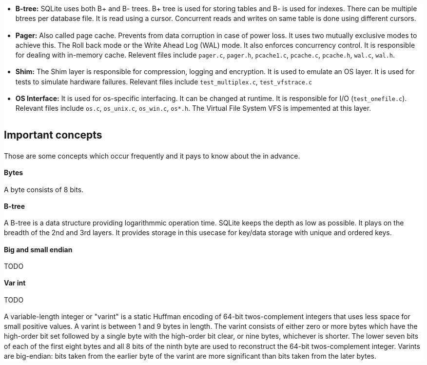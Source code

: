 - **B-tree:** SQLite uses both B+ and B- trees. 
B+ tree is used for storing tables and B- is used for indexes.
There can be multiple btrees per database file.
It is read using a cursor.
Concurrent reads and writes on same table is done using different cursors.

- **Pager:** Also called page cache.
Prevents from data corruption in case of power loss.
It uses two mutually exclusive modes to achieve this.
The Roll back mode or the Write Ahead Log (WAL) mode.
It also enforces concurrency control.
It is responsible for dealing with in-memory cache.
Relevent files include `pager.c`, `pager.h`, `pcache1.c`, `pcache.c`, `pcache.h`, `wal.c`, `wal.h`.

- **Shim:** The Shim layer is responsible for compression, logging and encryption.
It is used to emulate an OS layer.
It is used for tests to simulate hardware failures.
Relevant files include `test_multiplex.c`, `test_vfstrace.c`


- **OS Interface:** It is used for os-specific interfacing. 
It can be changed at runtime.
It is responsible for I/O (`test_onefile.c`).
Relevant files include `os.c`, `os_unix.c`, `os_win.c`, `os*.h`. 
The Virtual File System VFS is impemented at this layer.

## Important concepts


Those are some concepts which occur frequently and it pays to know about the in advance.

**Bytes**

A byte consists of 8 bits.


**B-tree**

A B-tree is a data structure providing logarithmmic operation time.
SQLite keeps the depth as low as possible.
It plays on the breadth of the 2nd and 3rd layers.
It provides storage in this usecase for key/data storage with unique and ordered keys.

**Big and small endian**

TODO

**Var int**

TODO

A variable-length integer or "varint" is a static Huffman encoding of 64-bit twos-complement integers that uses less space for small positive values. 
A varint is between 1 and 9 bytes in length. 
The varint consists of either zero or more bytes which have the high-order bit set followed by a single byte with the high-order bit clear, or nine bytes, whichever is shorter. 
The lower seven bits of each of the first eight bytes and all 8 bits of the ninth byte are used to reconstruct the 64-bit twos-complement integer. 
Varints are big-endian: bits taken from the earlier byte of the varint are more significant than bits taken from the later bytes.
